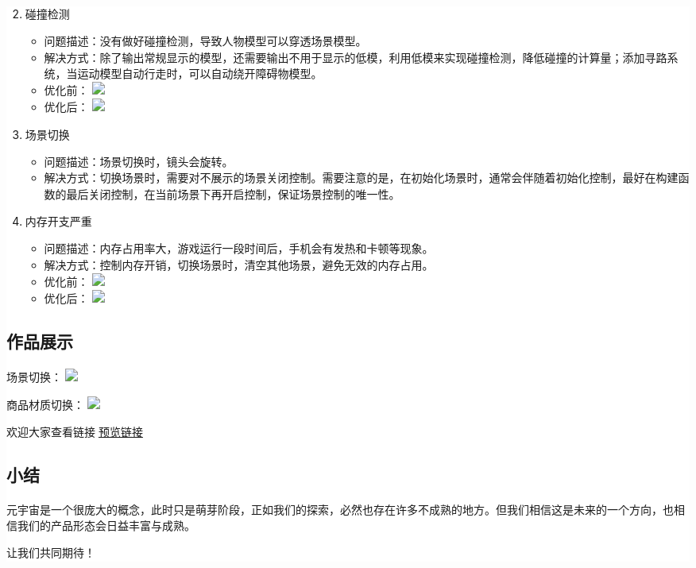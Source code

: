2. 碰撞检测

    * 问题描述：没有做好碰撞检测，导致人物模型可以穿透场景模型。
    * 解决方式：除了输出常规显示的模型，还需要输出不用于显示的低模，利用低模来实现碰撞检测，降低碰撞的计算量；添加寻路系统，当运动模型自动行走时，可以自动绕开障碍物模型。
    * 优化前：
      ![](https://img12.360buyimg.com/imagetools/jfs/t1/222750/5/13461/441836/623ad9b7E8361b3f9/f27d1377a4dd09c9.gif)
    * 优化后：
      ![](https://img14.360buyimg.com/imagetools/jfs/t1/123680/26/25292/1205303/623ad9b8E793e96fc/5cbd016a2bf43839.gif)

3. 场景切换

    * 问题描述：场景切换时，镜头会旋转。
    * 解决方式：切换场景时，需要对不展示的场景关闭控制。需要注意的是，在初始化场景时，通常会伴随着初始化控制，最好在构建函数的最后关闭控制，在当前场景下再开启控制，保证场景控制的唯一性。

4. 内存开支严重

    * 问题描述：内存占用率大，游戏运行一段时间后，手机会有发热和卡顿等现象。
    * 解决方式：控制内存开销，切换场景时，清空其他场景，避免无效的内存占用。
    * 优化前：
      ![](https://img11.360buyimg.com/imagetools/jfs/t1/197151/16/20969/113713/623ad941Eef5ef326/74bb1f24808c1b12.jpg)
    * 优化后：
      ![](https://img13.360buyimg.com/imagetools/jfs/t1/216513/31/15610/123563/623ad940Eaf65f27d/7dfc1c95390be824.jpg)

## 作品展示

场景切换：
![](https://img11.360buyimg.com/imagetools/jfs/t1/216467/22/15647/4237311/623abc37E1e49dac8/b1b66cba355090c3.gif)

商品材质切换：
![](https://img14.360buyimg.com/imagetools/jfs/t1/118147/39/21572/2304926/623abc2dEacda22f6/8b6d9055ee6138d3.gif)

欢迎大家查看链接 [预览链接](https://storage.360buyimg.com/pubfree-bucket/babylon_test/6da49f0/index.html)

## 小结
元宇宙是一个很庞大的概念，此时只是萌芽阶段，正如我们的探索，必然也存在许多不成熟的地方。但我们相信这是未来的一个方向，也相信我们的产品形态会日益丰富与成熟。

让我们共同期待！

